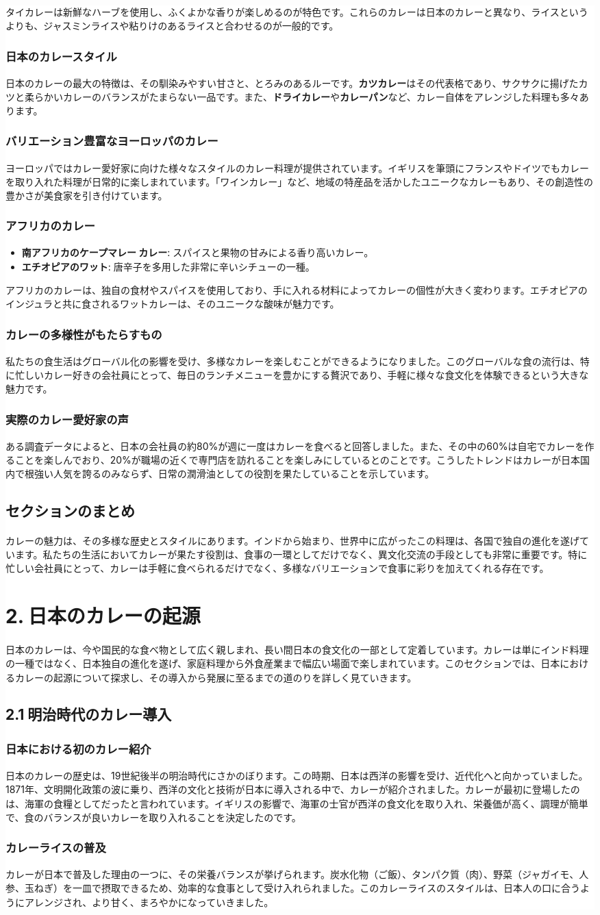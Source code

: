 タイカレーは新鮮なハーブを使用し、ふくよかな香りが楽しめるのが特色です。これらのカレーは日本のカレーと異なり、ライスというよりも、ジャスミンライスや粘りけのあるライスと合わせるのが一般的です。

### 日本のカレースタイル

日本のカレーの最大の特徴は、その馴染みやすい甘さと、とろみのあるルーです。**カツカレー**はその代表格であり、サクサクに揚げたカツと柔らかいカレーのバランスがたまらない一品です。また、**ドライカレー**や**カレーパン**など、カレー自体をアレンジした料理も多々あります。

### バリエーション豊富なヨーロッパのカレー

ヨーロッパではカレー愛好家に向けた様々なスタイルのカレー料理が提供されています。イギリスを筆頭にフランスやドイツでもカレーを取り入れた料理が日常的に楽しまれています。「ワインカレー」など、地域の特産品を活かしたユニークなカレーもあり、その創造性の豊かさが美食家を引き付けています。

### アフリカのカレー

- **南アフリカのケープマレー カレー**: スパイスと果物の甘みによる香り高いカレー。
- **エチオピアのワット**: 唐辛子を多用した非常に辛いシチューの一種。

アフリカのカレーは、独自の食材やスパイスを使用しており、手に入れる材料によってカレーの個性が大きく変わります。エチオピアのインジュラと共に食されるワットカレーは、そのユニークな酸味が魅力です。

### カレーの多様性がもたらすもの

私たちの食生活はグローバル化の影響を受け、多様なカレーを楽しむことができるようになりました。このグローバルな食の流行は、特に忙しいカレー好きの会社員にとって、毎日のランチメニューを豊かにする贅沢であり、手軽に様々な食文化を体験できるという大きな魅力です。

### 実際のカレー愛好家の声

ある調査データによると、日本の会社員の約80%が週に一度はカレーを食べると回答しました。また、その中の60%は自宅でカレーを作ることを楽しんでおり、20%が職場の近くで専門店を訪れることを楽しみにしているとのことです。こうしたトレンドはカレーが日本国内で根強い人気を誇るのみならず、日常の潤滑油としての役割を果たしていることを示しています。

## セクションのまとめ

カレーの魅力は、その多様な歴史とスタイルにあります。インドから始まり、世界中に広がったこの料理は、各国で独自の進化を遂げています。私たちの生活においてカレーが果たす役割は、食事の一環としてだけでなく、異文化交流の手段としても非常に重要です。特に忙しい会社員にとって、カレーは手軽に食べられるだけでなく、多様なバリエーションで食事に彩りを加えてくれる存在です。



# 2. 日本のカレーの起源

日本のカレーは、今や国民的な食べ物として広く親しまれ、長い間日本の食文化の一部として定着しています。カレーは単にインド料理の一種ではなく、日本独自の進化を遂げ、家庭料理から外食産業まで幅広い場面で楽しまれています。このセクションでは、日本におけるカレーの起源について探求し、その導入から発展に至るまでの道のりを詳しく見ていきます。

## 2.1 明治時代のカレー導入

### 日本における初のカレー紹介

日本のカレーの歴史は、19世紀後半の明治時代にさかのぼります。この時期、日本は西洋の影響を受け、近代化へと向かっていました。1871年、文明開化政策の波に乗り、西洋の文化と技術が日本に導入される中で、カレーが紹介されました。カレーが最初に登場したのは、海軍の食糧としてだったと言われています。イギリスの影響で、海軍の士官が西洋の食文化を取り入れ、栄養価が高く、調理が簡単で、食のバランスが良いカレーを取り入れることを決定したのです。

### カレーライスの普及

カレーが日本で普及した理由の一つに、その栄養バランスが挙げられます。炭水化物（ご飯）、タンパク質（肉）、野菜（ジャガイモ、人参、玉ねぎ）を一皿で摂取できるため、効率的な食事として受け入れられました。このカレーライスのスタイルは、日本人の口に合うようにアレンジされ、より甘く、まろやかになっていきました。
